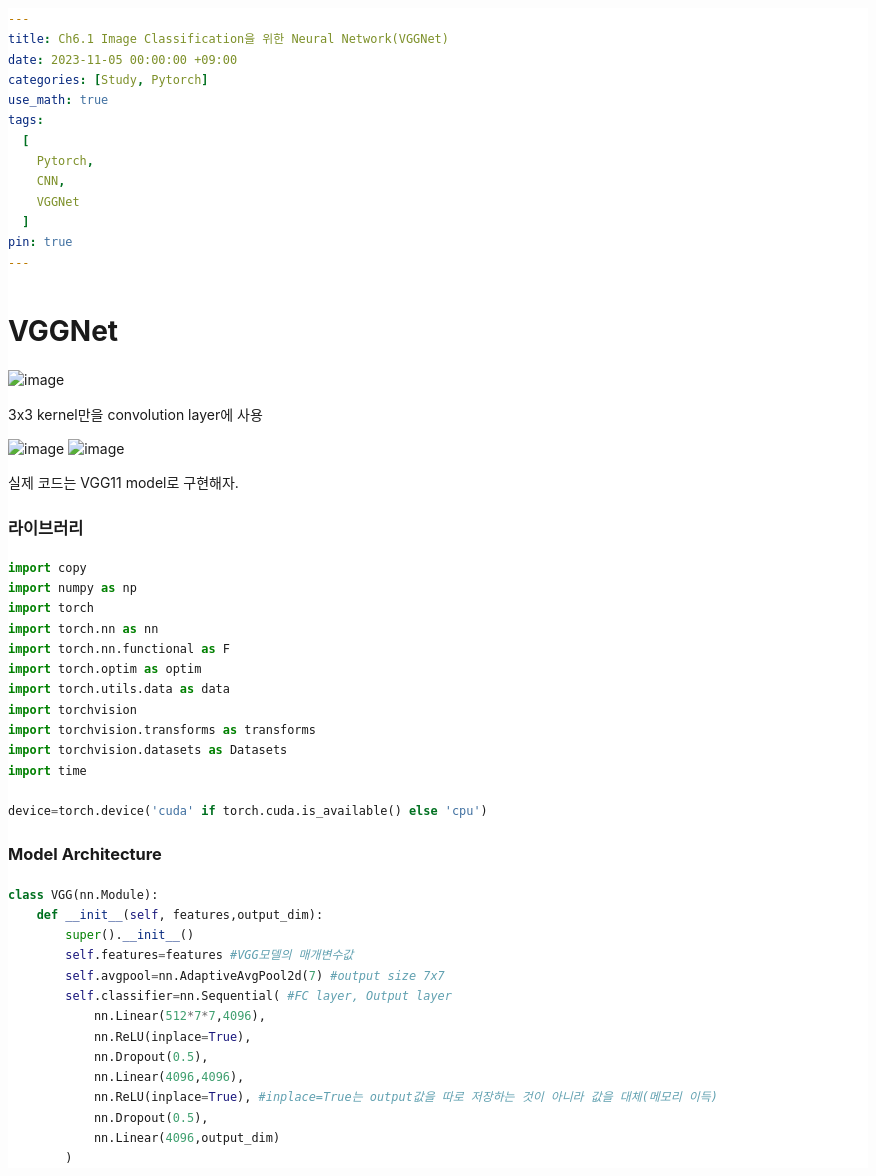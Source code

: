 ```yaml
---
title: Ch6.1 Image Classification을 위한 Neural Network(VGGNet)
date: 2023-11-05 00:00:00 +09:00
categories: [Study, Pytorch]
use_math: true
tags:
  [
    Pytorch,
    CNN,
    VGGNet
  ]
pin: true
---
```

# VGGNet

![image](https://github.com/gihuni99/Pytorch_Study/assets/90080065/61d60a7b-75f1-4a1a-a39a-d92c26d1f161)

3x3 kernel만을 convolution layer에 사용

![image](https://github.com/gihuni99/Pytorch_Study/assets/90080065/d7170a1e-757c-4ab2-a407-f3dbc770de0d)
![image](https://github.com/gihuni99/Pytorch_Study/assets/90080065/e2662dcb-2b5a-4176-b8d2-6393796e44c8)

실제 코드는 VGG11 model로 구현해자.

### 라이브러리


```python
import copy
import numpy as np
import torch
import torch.nn as nn
import torch.nn.functional as F
import torch.optim as optim
import torch.utils.data as data
import torchvision
import torchvision.transforms as transforms
import torchvision.datasets as Datasets
import time

device=torch.device('cuda' if torch.cuda.is_available() else 'cpu')
```

### Model Architecture


```python
class VGG(nn.Module):
    def __init__(self, features,output_dim):
        super().__init__()
        self.features=features #VGG모델의 매개변수값
        self.avgpool=nn.AdaptiveAvgPool2d(7) #output size 7x7
        self.classifier=nn.Sequential( #FC layer, Output layer
            nn.Linear(512*7*7,4096),
            nn.ReLU(inplace=True),
            nn.Dropout(0.5),
            nn.Linear(4096,4096),
            nn.ReLU(inplace=True), #inplace=True는 output값을 따로 저장하는 것이 아니라 값을 대체(메모리 이득)
            nn.Dropout(0.5),
            nn.Linear(4096,output_dim)
        )

```
